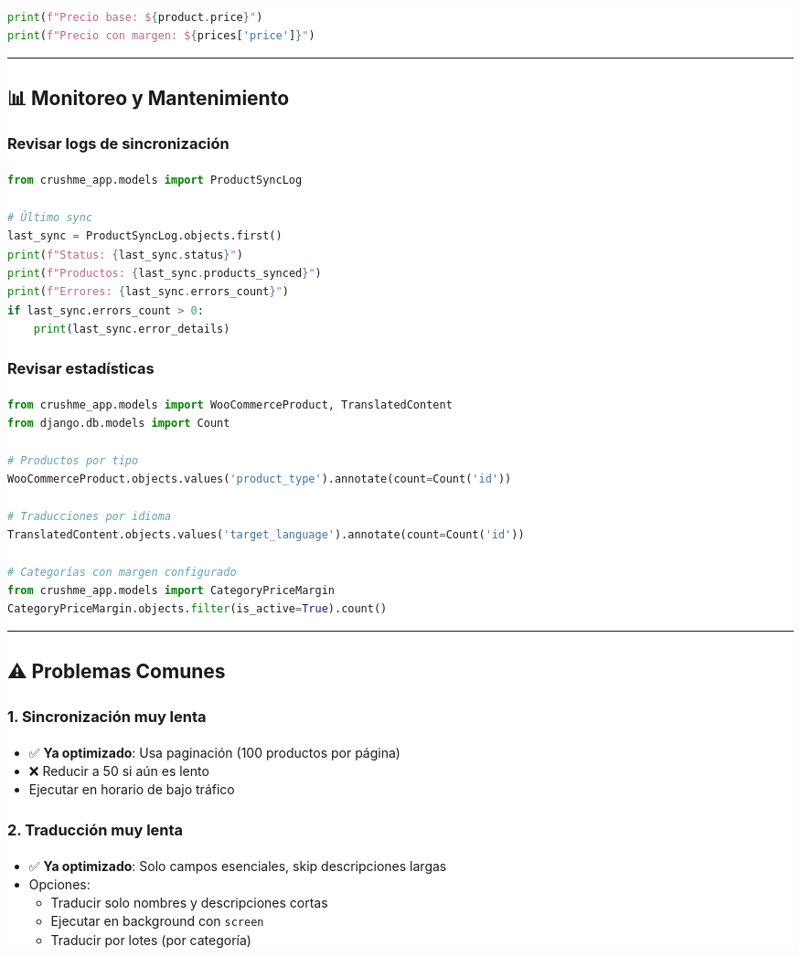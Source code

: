 ```python
print(f"Precio base: ${product.price}")
print(f"Precio con margen: ${prices['price']}")
```

---

## 📊 Monitoreo y Mantenimiento

### Revisar logs de sincronización

```python
from crushme_app.models import ProductSyncLog

# Último sync
last_sync = ProductSyncLog.objects.first()
print(f"Status: {last_sync.status}")
print(f"Productos: {last_sync.products_synced}")
print(f"Errores: {last_sync.errors_count}")
if last_sync.errors_count > 0:
    print(last_sync.error_details)
```

### Revisar estadísticas

```python
from crushme_app.models import WooCommerceProduct, TranslatedContent
from django.db.models import Count

# Productos por tipo
WooCommerceProduct.objects.values('product_type').annotate(count=Count('id'))

# Traducciones por idioma
TranslatedContent.objects.values('target_language').annotate(count=Count('id'))

# Categorías con margen configurado
from crushme_app.models import CategoryPriceMargin
CategoryPriceMargin.objects.filter(is_active=True).count()
```

---

## ⚠️ Problemas Comunes

### 1. Sincronización muy lenta
- ✅ **Ya optimizado**: Usa paginación (100 productos por página)
- ❌ Reducir a 50 si aún es lento
- Ejecutar en horario de bajo tráfico

### 2. Traducción muy lenta
- ✅ **Ya optimizado**: Solo campos esenciales, skip descripciones largas
- Opciones:
  - Traducir solo nombres y descripciones cortas
  - Ejecutar en background con `screen`
  - Traducir por lotes (por categoría)
